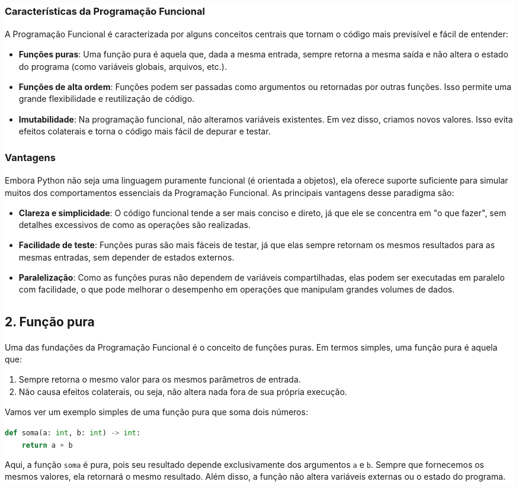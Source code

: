 ### Características da Programação Funcional

A Programação Funcional é caracterizada por alguns conceitos centrais que tornam o código mais previsível e fácil de entender:

* **Funções puras**:
Uma função pura é aquela que, dada a mesma entrada, sempre retorna a mesma saída e não altera o estado do programa (como variáveis globais, arquivos, etc.).

* **Funções de alta ordem**:
Funções podem ser passadas como argumentos ou retornadas por outras funções.
Isso permite uma grande flexibilidade e reutilização de código.

* **Imutabilidade**:
Na programação funcional, não alteramos variáveis existentes.
Em vez disso, criamos novos valores.
Isso evita efeitos colaterais e torna o código mais fácil de depurar e testar.

### Vantagens

Embora Python não seja uma linguagem puramente funcional (é orientada a objetos), ela oferece suporte suficiente para simular muitos dos comportamentos essenciais da Programação Funcional.
As principais vantagens desse paradigma são:

* **Clareza e simplicidade**:
O código funcional tende a ser mais conciso e direto, já que ele se concentra em "o que fazer", sem detalhes excessivos de como as operações são realizadas.

* **Facilidade de teste**:
Funções puras são mais fáceis de testar, já que elas sempre retornam os mesmos resultados para as mesmas entradas, sem depender de estados externos.

* **Paralelização**:
Como as funções puras não dependem de variáveis compartilhadas, elas podem ser executadas em paralelo com facilidade, o que pode melhorar o desempenho em operações que manipulam grandes volumes de dados.

## 2. Função pura

Uma das fundações da Programação Funcional é o conceito de funções puras. Em termos simples, uma função pura é aquela que:

1. Sempre retorna o mesmo valor para os mesmos parâmetros de entrada.
2. Não causa efeitos colaterais, ou seja, não altera nada fora de sua própria execução.

Vamos ver um exemplo simples de uma função pura que soma dois números:

```python
def soma(a: int, b: int) -> int:
    return a + b
```

Aqui, a função `soma` é pura, pois seu resultado depende exclusivamente dos argumentos `a` e `b`.
Sempre que fornecemos os mesmos valores, ela retornará o mesmo resultado. Além disso, a função não altera variáveis externas ou o estado do programa.
